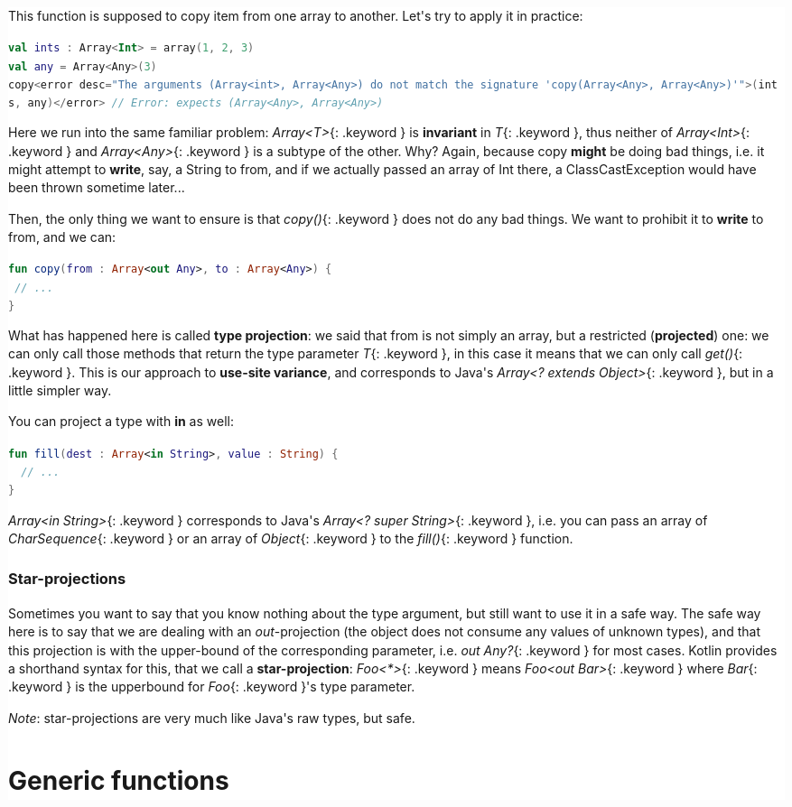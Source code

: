 This function is supposed to copy item from one array to another. Let's try to apply it in practice:

``` kotlin
val ints : Array<Int> = array(1, 2, 3)
val any = Array<Any>(3)
copy<error desc="The arguments (Array<int>, Array<Any>) do not match the signature 'copy(Array<Any>, Array<Any>)'">(ints, any)</error> // Error: expects (Array<Any>, Array<Any>)
```

Here we run into the same familiar problem: *Array\<T\>*{: .keyword } is **invariant** in *T*{: .keyword }, thus neither of *Array\<Int\>*{: .keyword } and *Array\<Any\>*{: .keyword } 
is a subtype of the other. Why? Again, because copy **might** be doing bad things, i.e. it might attempt to **write**, say, a String to from, and if we actually 
passed an array of Int there, a ClassCastException would have been thrown sometime later...

Then, the only thing we want to ensure is that *copy()*{: .keyword } does not do any bad things. We want to prohibit it to **write** to from, and we can:

``` kotlin
fun copy(from : Array<out Any>, to : Array<Any>) {
 // ...
}
```

What has happened here is called **type projection**: we said that from is not simply an array, but a restricted (**projected**) one: we can only call those methods that return the type parameter 
*T*{: .keyword }, in this case it means that we can only call *get()*{: .keyword }. This is our approach to **use-site variance**, and corresponds to Java's *Array\<? extends Object\>*{: .keyword }, 
but in a little simpler way.

You can project a type with **in** as well:

``` kotlin
fun fill(dest : Array<in String>, value : String) {
  // ...
}
```

*Array\<in String\>*{: .keyword } corresponds to Java's *Array\<? super String\>*{: .keyword }, i.e. you can pass an array of *CharSequence*{: .keyword } or an array of *Object*{: .keyword } to the *fill()*{: .keyword } function.

### Star-projections

Sometimes you want to say that you know nothing about the type argument, but still want to use it in a safe way. 
The safe way here is to say that we are dealing with an *out*\-projection 
(the object does not consume any values of unknown types), and that this projection is with the upper-bound of the corresponding parameter, i.e. *out Any?*{: .keyword } 
for most cases. Kotlin provides a shorthand syntax for this, that we call a **star-projection**: *Foo\<&#42;\>*{: .keyword } means *Foo\<out Bar\>*{: .keyword } where *Bar*{: .keyword }
 is the upperbound for *Foo*{: .keyword }'s type parameter.

*Note*: star-projections are very much like Java's raw types, but safe.

# Generic functions
